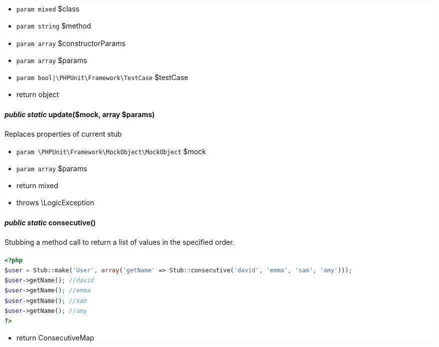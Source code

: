  * `param mixed` $class
 * `param string` $method
 * `param array` $constructorParams
 * `param array` $params
 * `param bool|\PHPUnit\Framework\TestCase` $testCase

 * return object

#### *public static* update($mock, array $params) 
Replaces properties of current stub

 * `param \PHPUnit\Framework\MockObject\MockObject` $mock
 * `param array` $params

 * return mixed
 * throws \LogicException

#### *public static* consecutive() 
Stubbing a method call to return a list of values in the specified order.

``` php
<?php
$user = Stub::make('User', array('getName' => Stub::consecutive('david', 'emma', 'sam', 'amy')));
$user->getName(); //david
$user->getName(); //emma
$user->getName(); //sam
$user->getName(); //amy
?>
```

 * return ConsecutiveMap


